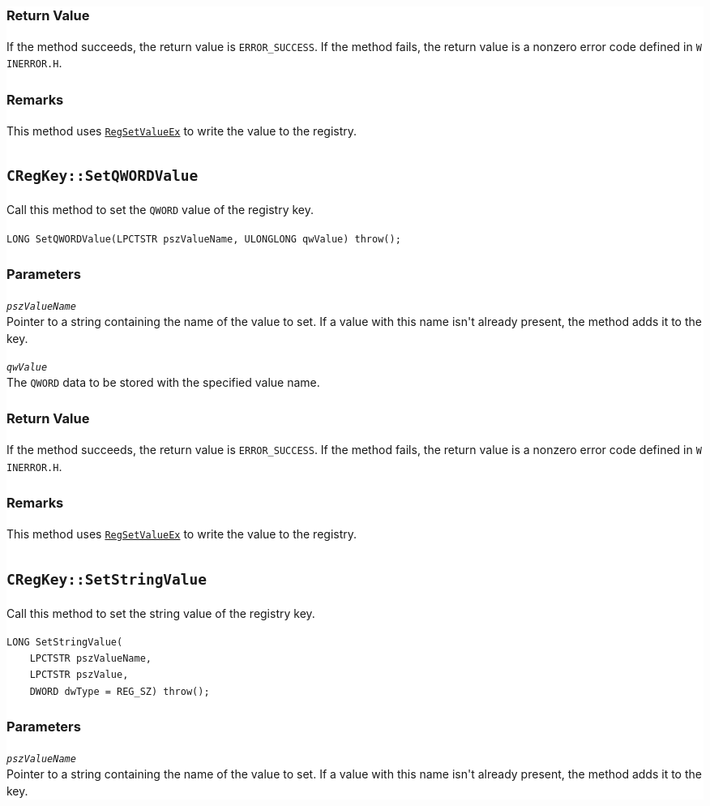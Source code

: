 ### Return Value

If the method succeeds, the return value is `ERROR_SUCCESS`. If the method fails, the return value is a nonzero error code defined in `WINERROR.H`.

### Remarks

This method uses [`RegSetValueEx`](/windows/win32/api/winreg/nf-winreg-regsetvalueexw) to write the value to the registry.

## <a name="setqwordvalue"></a> `CRegKey::SetQWORDValue`

Call this method to set the `QWORD` value of the registry key.

```
LONG SetQWORDValue(LPCTSTR pszValueName, ULONGLONG qwValue) throw();
```

### Parameters

*`pszValueName`*\
Pointer to a string containing the name of the value to set. If a value with this name isn't already present, the method adds it to the key.

*`qwValue`*\
The `QWORD` data to be stored with the specified value name.

### Return Value

If the method succeeds, the return value is `ERROR_SUCCESS`. If the method fails, the return value is a nonzero error code defined in `WINERROR.H`.

### Remarks

This method uses [`RegSetValueEx`](/windows/win32/api/winreg/nf-winreg-regsetvalueexw) to write the value to the registry.

## <a name="setstringvalue"></a> `CRegKey::SetStringValue`

Call this method to set the string value of the registry key.

```
LONG SetStringValue(
    LPCTSTR pszValueName,
    LPCTSTR pszValue,
    DWORD dwType = REG_SZ) throw();
```

### Parameters

*`pszValueName`*\
Pointer to a string containing the name of the value to set. If a value with this name isn't already present, the method adds it to the key.
